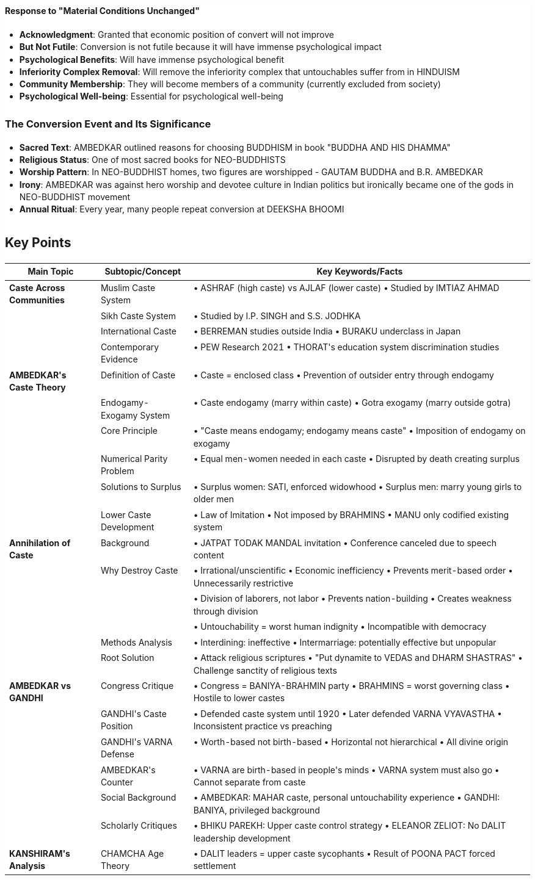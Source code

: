 #### Response to "Material Conditions Unchanged"

- **Acknowledgment**: Granted that economic position of convert will not improve
- **But Not Futile**: Conversion is not futile because it will have immense psychological impact
- **Psychological Benefits**: Will have immense psychological benefit
- **Inferiority Complex Removal**: Will remove the inferiority complex that untouchables suffer from in HINDUISM
- **Community Membership**: They will become members of a community (currently excluded from society)
- **Psychological Well-being**: Essential for psychological well-being

### The Conversion Event and Its Significance

- **Sacred Text**: AMBEDKAR outlined reasons for choosing BUDDHISM in book "BUDDHA AND HIS DHAMMA"
- **Religious Status**: One of most sacred books for NEO-BUDDHISTS
- **Worship Pattern**: In NEO-BUDDHIST homes, two figures are worshipped - GAUTAM BUDDHA and B.R. AMBEDKAR
- **Irony**: AMBEDKAR was against hero worship and devotee culture in Indian politics but ironically became one of the gods in NEO-BUDDHIST movement
- **Annual Ritual**: Every year, many people repeat conversion at DEEKSHA BHOOMI

## Key Points

| **Main Topic**                 | **Subtopic/Concept**      | **Key Keywords/Facts**                                                                                             |
| ------------------------------ | ------------------------- | ------------------------------------------------------------------------------------------------------------------ |
| **Caste Across Communities**   | Muslim Caste System       | • ASHRAF (high caste) vs AJLAF (lower caste) • Studied by IMTIAZ AHMAD                                             |
|                                | Sikh Caste System         | • Studied by I.P. SINGH and S.S. JODHKA                                                                            |
|                                | International Caste       | • BERREMAN studies outside India • BURAKU underclass in Japan                                                      |
|                                | Contemporary Evidence     | • PEW Research 2021 • THORAT's education system discrimination studies                                             |
| **AMBEDKAR's Caste Theory**    | Definition of Caste       | • Caste = enclosed class • Prevention of outsider entry through endogamy                                           |
|                                | Endogamy-Exogamy System   | • Caste endogamy (marry within caste) • Gotra exogamy (marry outside gotra)                                        |
|                                | Core Principle            | • "Caste means endogamy; endogamy means caste" • Imposition of endogamy on exogamy                                 |
|                                | Numerical Parity Problem  | • Equal men-women needed in each caste • Disrupted by death creating surplus                                       |
|                                | Solutions to Surplus      | • Surplus women: SATI, enforced widowhood • Surplus men: marry young girls to older men                            |
|                                | Lower Caste Development   | • Law of Imitation • Not imposed by BRAHMINS • MANU only codified existing system                                  |
| **Annihilation of Caste**      | Background                | • JATPAT TODAK MANDAL invitation • Conference canceled due to speech content                                       |
|                                | Why Destroy Caste         | • Irrational/unscientific • Economic inefficiency • Prevents merit-based order • Unnecessarily restrictive         |
|                                |                           | • Division of laborers, not labor • Prevents nation-building • Creates weakness through division                   |
|                                |                           | • Untouchability = worst human indignity • Incompatible with democracy                                             |
|                                | Methods Analysis          | • Interdining: ineffective • Intermarriage: potentially effective but unpopular                                    |
|                                | Root Solution             | • Attack religious scriptures • "Put dynamite to VEDAS and DHARM SHASTRAS" • Challenge sanctity of religious texts |
| **AMBEDKAR vs GANDHI**         | Congress Critique         | • Congress = BANIYA-BRAHMIN party • BRAHMINS = worst governing class • Hostile to lower castes                     |
|                                | GANDHI's Caste Position   | • Defended caste system until 1920 • Later defended VARNA VYAVASTHA • Inconsistent practice vs preaching           |
|                                | GANDHI's VARNA Defense    | • Worth-based not birth-based • Horizontal not hierarchical • All divine origin                                    |
|                                | AMBEDKAR's Counter        | • VARNA are birth-based in people's minds • VARNA system must also go • Cannot separate from caste                 |
|                                | Social Background         | • AMBEDKAR: MAHAR caste, personal untouchability experience • GANDHI: BANIYA, privileged background                |
|                                | Scholarly Critiques       | • BHIKU PAREKH: Upper caste control strategy • ELEANOR ZELIOT: No DALIT leadership development                     |
| **KANSHIRAM's Analysis**       | CHAMCHA Age Theory        | • DALIT leaders = upper caste sycophants • Result of POONA PACT forced settlement                                  |